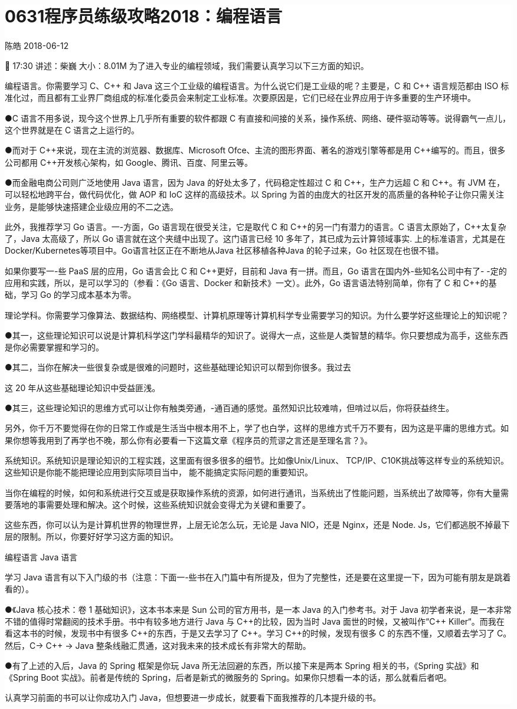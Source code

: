 # 0631程序员练级攻略2018：编程语言
陈皓 2018-06-12


17:30
讲述：柴巍 大小：8.01M
为了进入专业的编程领域，我们需要认真学习以下三方面的知识。

编程语言。你需要学习 C、C++ 和 Java 这三个工业级的编程语言。为什么说它们是工业级的呢？主要是，C 和 C++ 语言规范都由 ISO 标准化过，而且都有工业界厂商组成的标准化委员会来制定工业标准。次要原因是，它们已经在业界应用于许多重要的生产环境中。

●C 语言不用多说，现今这个世界上几乎所有重要的软件都跟 C 有直接和间接的关系，操作系统、网络、硬件驱动等等。说得霸气一点儿，这个世界就是在 C 语言之上运行的。

●而对于 C++来说，现在主流的浏览器、数据库、Microsoft Ofce、主流的图形界面、著名的游戏引擎等都是用 C++编写的。而且，很多公司都用 C++开发核心架构，如 Google、腾讯、百度、阿里云等。

●而金融电商公司则广泛地使用 Java 语言，因为 Java 的好处太多了，代码稳定性超过 C 和 C++，生产力远超 C 和 C++。有 JVM 在，可以轻松地跨平台，做代码优化，做 AOP 和 IoC 这样的高级技术。以 Spring 为首的由庞大的社区开发的高质量的各种轮子让你只需关注业务，是能够快速搭建企业级应用的不二之选。

此外，我推荐学习 Go 语言。一-方面，Go 语言现在很受关注，它是取代 C 和 C++的另一门有潜力的语言。C 语言太原始了，C++太复杂了，Java 太高级了，所以 Go 语言就在这个夹缝中出现了。这门语言已经 10 多年了，其已成为云计算领域事实. 上的标准语言，尤其是在 Docker/Kubernetes等项目中。Go语言社区正在不断地从Java 社区移植各种Java 的轮子过来，Go 社区现在也很不错。

如果你要写一-些 PaaS 层的应用，Go 语言会比 C 和 C++更好，目前和 Java 有一拼。而且，Go 语言在国内外-些知名公司中有了- -定的应用和实践，所以，是可以学习的（参看：《Go 语言、Docker 和新技术》一文）。此外，Go 语言语法特别简单，你有了 C 和 C++的基础，学习 Go 的学习成本基本为零。

理论学科。你需要学习像算法、数据结构、网络模型、计算机原理等计算机科学专业需要学习的知识。为什么要学好这些理论上的知识呢？

●其一，这些理论知识可以说是计算机科学这门学科最精华的知识了。说得大一点，这些是人类智慧的精华。你只要想成为高手，这些东西是你必需要掌握和学习的。

●其二，当你在解决一些很复杂或是很难的问题时，这些基础理论知识可以帮到你很多。我过去

这 20 年从这些基础理论知识中受益匪浅。

●其三，这些理论知识的思维方式可以让你有触类旁通，-通百通的感觉。虽然知识比较难啃，但啃过以后，你将获益终生。

另外，你千万不要觉得在你的日常工作或是生活当中根本用不上，学了也白学，这样的思维方式千万不要有，因为这是平庸的思维方式。如果你想等我用到了再学也不晚，那么你有必要看一下这篇文章《程序员的荒谬之言还是至理名言？》。

系统知识。系统知识是理论知识的工程实践，这里面有很多很多的细节。比如像Unix/Linux、 TCP/IP、C10K挑战等这样专业的系统知识。这些知识是你能不能把理论应用到实际项目当中， 能不能搞定实际问题的重要知识。

当你在编程的时候，如何和系统进行交互或是获取操作系统的资源，如何进行通讯，当系统出了性能问题，当系统出了故障等，你有大量需要落地的事需要处理和解决。这个时候，这些系统知识就会变得尤为关键和重要了。

这些东西，你可以认为是计算机世界的物理世界，上层无论怎么玩，无论是 Java NIO，还是 Nginx，还是 Node. Js，它们都逃脱不掉最下层的限制。所以，你要好好学习这方面的知识。

编程语言 Java 语言

学习 Java 语言有以下入门级的书（注意：下面一-些书在入门篇中有所提及，但为了完整性，还是要在这里提一下，因为可能有朋友是跳着看的）。

●《Java 核心技术：卷 1 基础知识》，这本书本来是 Sun 公司的官方用书，是一本 Java 的入门参考书。对于 Java 初学者来说，是一本非常不错的值得时常翻阅的技术手册。书中有较多地方进行 Java 与 C++的比较，因为当时 Java 面世的时候，又被叫作“C++ Killer“。而我在看这本书的时候，发现书中有很多 C++的东西，于是又去学习了 C++。学习 C++的时候，发现有很多 C 的东西不懂，又顺着去学习了 C。然后，C-> C++ -> Java 整条线融汇贯通，这对我未来的技术成长有非常大的帮助。

●有了上述的入后，Java 的 Spring 框架是你玩 Java 所无法回避的东西，所以接下来是两本 Spring 相关的书，《Spring 实战》和《Spring Boot 实战》。前者是传统的 Spring，后者是新式的微服务的 Spring。如果你只想看一本的话，那么就看后者吧。

认真学习前面的书可以让你成功入门 Java，但想要进一步成长，就要看下面我推荐的几本提升级的书。
